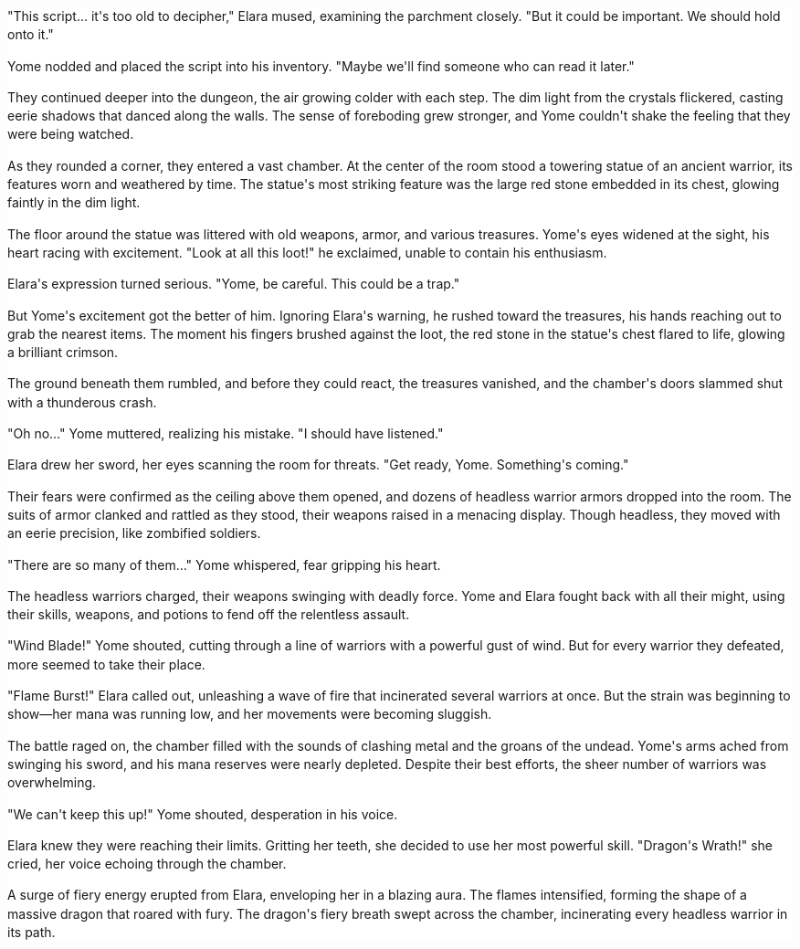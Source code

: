 "This script… it's too old to decipher," Elara mused, examining the parchment closely. "But it could be important. We should hold onto it."

Yome nodded and placed the script into his inventory. "Maybe we'll find someone who can read it later."

They continued deeper into the dungeon, the air growing colder with each step. The dim light from the crystals flickered, casting eerie shadows that danced along the walls. The sense of foreboding grew stronger, and Yome couldn't shake the feeling that they were being watched.

As they rounded a corner, they entered a vast chamber. At the center of the room stood a towering statue of an ancient warrior, its features worn and weathered by time. The statue's most striking feature was the large red stone embedded in its chest, glowing faintly in the dim light.

The floor around the statue was littered with old weapons, armor, and various treasures. Yome's eyes widened at the sight, his heart racing with excitement. "Look at all this loot!" he exclaimed, unable to contain his enthusiasm.

Elara's expression turned serious. "Yome, be careful. This could be a trap."

But Yome's excitement got the better of him. Ignoring Elara's warning, he rushed toward the treasures, his hands reaching out to grab the nearest items. The moment his fingers brushed against the loot, the red stone in the statue's chest flared to life, glowing a brilliant crimson.

The ground beneath them rumbled, and before they could react, the treasures vanished, and the chamber's doors slammed shut with a thunderous crash.

"Oh no…" Yome muttered, realizing his mistake. "I should have listened."

Elara drew her sword, her eyes scanning the room for threats. "Get ready, Yome. Something's coming."

Their fears were confirmed as the ceiling above them opened, and dozens of headless warrior armors dropped into the room. The suits of armor clanked and rattled as they stood, their weapons raised in a menacing display. Though headless, they moved with an eerie precision, like zombified soldiers.

"There are so many of them…" Yome whispered, fear gripping his heart.

The headless warriors charged, their weapons swinging with deadly force. Yome and Elara fought back with all their might, using their skills, weapons, and potions to fend off the relentless assault.

"Wind Blade!" Yome shouted, cutting through a line of warriors with a powerful gust of wind. But for every warrior they defeated, more seemed to take their place.

"Flame Burst!" Elara called out, unleashing a wave of fire that incinerated several warriors at once. But the strain was beginning to show—her mana was running low, and her movements were becoming sluggish.

The battle raged on, the chamber filled with the sounds of clashing metal and the groans of the undead. Yome's arms ached from swinging his sword, and his mana reserves were nearly depleted. Despite their best efforts, the sheer number of warriors was overwhelming.

"We can't keep this up!" Yome shouted, desperation in his voice.

Elara knew they were reaching their limits. Gritting her teeth, she decided to use her most powerful skill. "Dragon's Wrath!" she cried, her voice echoing through the chamber.

A surge of fiery energy erupted from Elara, enveloping her in a blazing aura. The flames intensified, forming the shape of a massive dragon that roared with fury. The dragon's fiery breath swept across the chamber, incinerating every headless warrior in its path.
